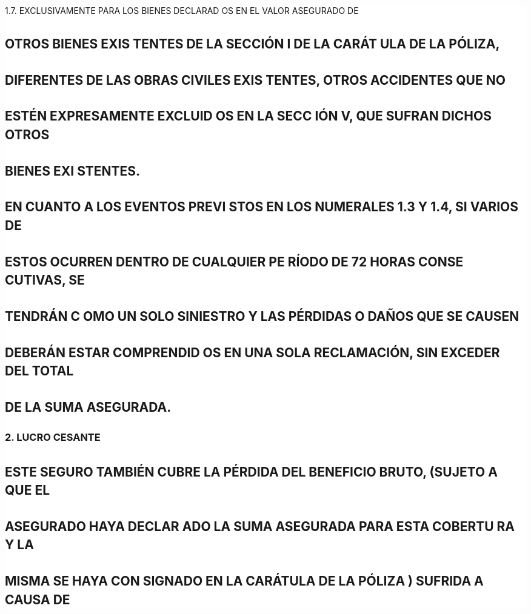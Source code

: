 1.7.      EXCLUSIVAMENTE  PARA  LOS BIENES  DECLARAD OS EN EL VALOR ASEGURADO DE


## OTROS BIENES EXIS TENTES  DE LA SECCIÓN I DE LA CARÁT ULA DE  LA PÓLIZA,


## DIFERENTES  DE  LAS  OBRAS  CIVILES  EXIS TENTES,  OTROS  ACCIDENTES  QUE  NO


## ESTÉN  EXPRESAMENTE  EXCLUID OS EN LA SECC IÓN V, QUE SUFRAN  DICHOS  OTROS


## BIENES EXI STENTES.


## EN CUANTO  A LOS EVENTOS PREVI STOS EN LOS NUMERALES  1.3 Y 1.4, SI VARIOS DE


## ESTOS  OCURREN DENTRO  DE CUALQUIER PE RÍODO DE 72 HORAS  CONSE CUTIVAS,  SE


## TENDRÁN  C OMO  UN  SOLO  SINIESTRO  Y  LAS  PÉRDIDAS  O  DAÑOS  QUE  SE  CAUSEN


## DEBERÁN  ESTAR  COMPRENDID OS EN UNA SOLA  RECLAMACIÓN, SIN  EXCEDER DEL TOTAL


## DE LA SUMA  ASEGURADA.


### 2.   LUCRO  CESANTE


## ESTE  SEGURO TAMBIÉN CUBRE  LA PÉRDIDA  DEL BENEFICIO  BRUTO, (SUJETO  A QUE  EL


## ASEGURADO HAYA DECLAR ADO LA SUMA  ASEGURADA PARA  ESTA  COBERTU RA Y LA


## MISMA  SE HAYA CON SIGNADO  EN LA CARÁTULA DE LA PÓLIZA ) SUFRIDA  A CAUSA DE
